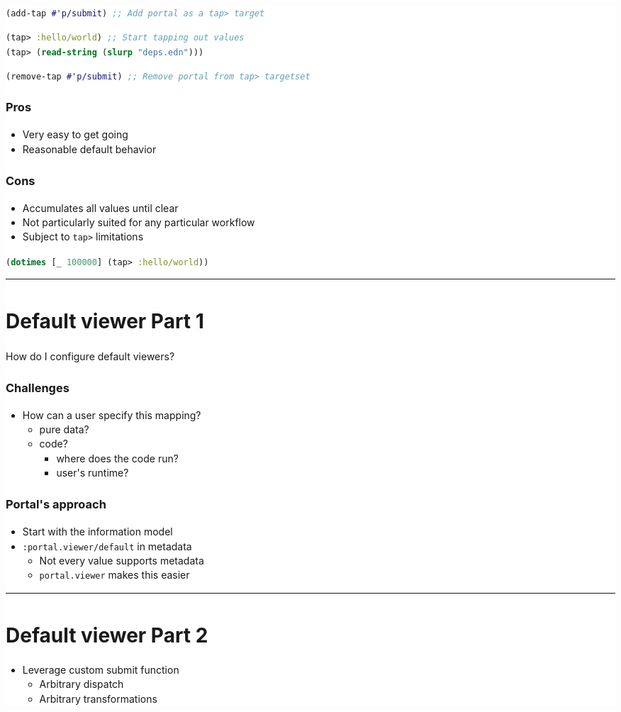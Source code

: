 ```clojure
(add-tap #'p/submit) ;; Add portal as a tap> target
```

```clojure
(tap> :hello/world) ;; Start tapping out values
(tap> (read-string (slurp "deps.edn")))
```

```clojure
(remove-tap #'p/submit) ;; Remove portal from tap> targetset
```

### Pros

- Very easy to get going
- Reasonable default behavior

### Cons

- Accumulates all values until clear
- Not particularly suited for any particular workflow
- Subject to `tap>` limitations

```clojure
(dotimes [_ 100000] (tap> :hello/world))
```

---

# Default viewer Part 1

How do I configure default viewers?

### Challenges

- How can a user specify this mapping?
  - pure data?
  - code?
    - where does the code run?
    - user's runtime?

### Portal's approach

- Start with the information model
- `:portal.viewer/default` in metadata
  - Not every value supports metadata
  - `portal.viewer` makes this easier

---

# Default viewer Part 2

- Leverage custom submit function
  - Arbitrary dispatch
  - Arbitrary transformations
